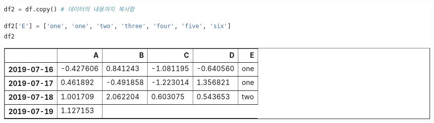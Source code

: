 


```python
df2 = df.copy() # 데이터의 내용까지 복사함
```


```python
df2['E'] = ['one', 'one', 'two', 'three', 'four', 'five', 'six']
df2
```




<div>
<style scoped>
    .dataframe tbody tr th:only-of-type {
        vertical-align: middle;
    }

    .dataframe tbody tr th {
        vertical-align: top;
    }

    .dataframe thead th {
        text-align: right;
    }
</style>
<table border="1" class="dataframe">
  <thead>
    <tr style="text-align: right;">
      <th></th>
      <th>A</th>
      <th>B</th>
      <th>C</th>
      <th>D</th>
      <th>E</th>
    </tr>
  </thead>
  <tbody>
    <tr>
      <th>2019-07-16</th>
      <td>-0.427606</td>
      <td>0.841243</td>
      <td>-1.081195</td>
      <td>-0.640560</td>
      <td>one</td>
    </tr>
    <tr>
      <th>2019-07-17</th>
      <td>0.461892</td>
      <td>-0.491858</td>
      <td>-1.223014</td>
      <td>1.356821</td>
      <td>one</td>
    </tr>
    <tr>
      <th>2019-07-18</th>
      <td>1.001709</td>
      <td>2.062204</td>
      <td>0.603075</td>
      <td>0.543653</td>
      <td>two</td>
    </tr>
    <tr>
      <th>2019-07-19</th>
      <td>1.127153</td>